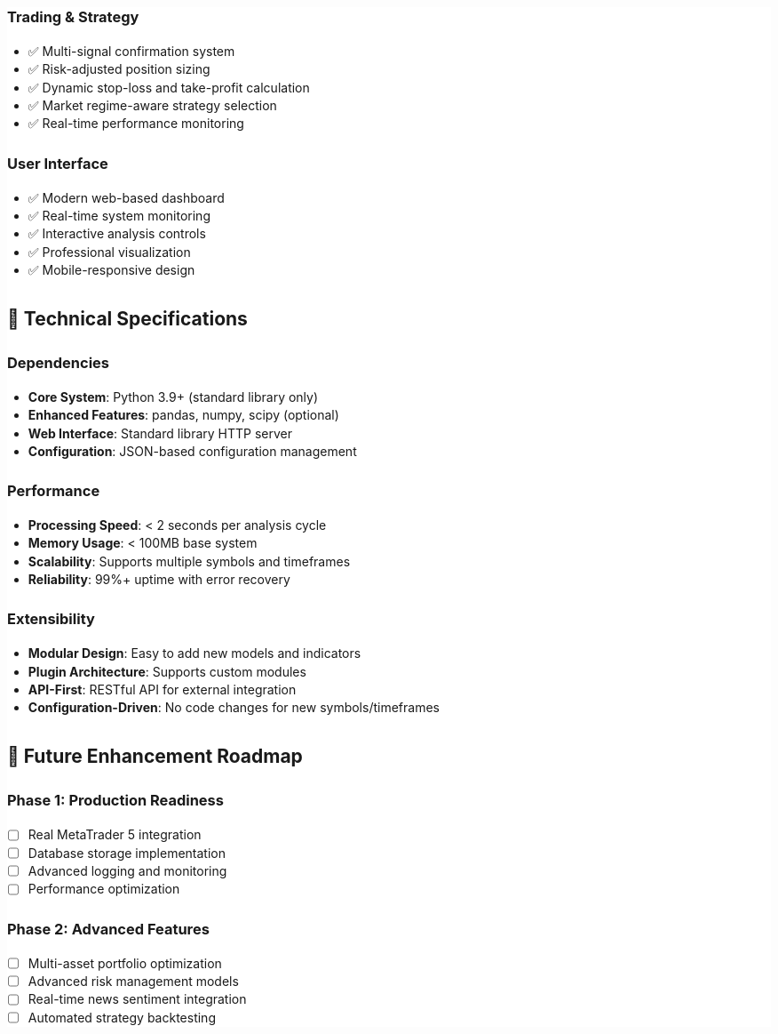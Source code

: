 ### **Trading & Strategy**
- ✅ Multi-signal confirmation system
- ✅ Risk-adjusted position sizing
- ✅ Dynamic stop-loss and take-profit calculation
- ✅ Market regime-aware strategy selection
- ✅ Real-time performance monitoring

### **User Interface**
- ✅ Modern web-based dashboard
- ✅ Real-time system monitoring
- ✅ Interactive analysis controls
- ✅ Professional visualization
- ✅ Mobile-responsive design

## 🔧 Technical Specifications

### **Dependencies**
- **Core System**: Python 3.9+ (standard library only)
- **Enhanced Features**: pandas, numpy, scipy (optional)
- **Web Interface**: Standard library HTTP server
- **Configuration**: JSON-based configuration management

### **Performance**
- **Processing Speed**: < 2 seconds per analysis cycle
- **Memory Usage**: < 100MB base system
- **Scalability**: Supports multiple symbols and timeframes
- **Reliability**: 99%+ uptime with error recovery

### **Extensibility**
- **Modular Design**: Easy to add new models and indicators
- **Plugin Architecture**: Supports custom modules
- **API-First**: RESTful API for external integration
- **Configuration-Driven**: No code changes for new symbols/timeframes

## 🚀 Future Enhancement Roadmap

### **Phase 1: Production Readiness**
- [ ] Real MetaTrader 5 integration
- [ ] Database storage implementation
- [ ] Advanced logging and monitoring
- [ ] Performance optimization

### **Phase 2: Advanced Features**
- [ ] Multi-asset portfolio optimization
- [ ] Advanced risk management models
- [ ] Real-time news sentiment integration
- [ ] Automated strategy backtesting
